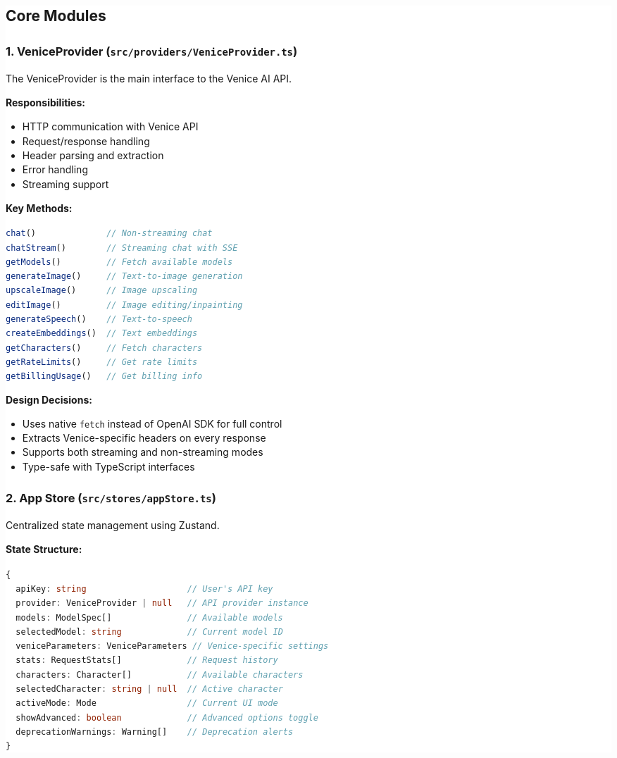 
## Core Modules

### 1. VeniceProvider (`src/providers/VeniceProvider.ts`)

The VeniceProvider is the main interface to the Venice AI API.

**Responsibilities:**
- HTTP communication with Venice API
- Request/response handling
- Header parsing and extraction
- Error handling
- Streaming support

**Key Methods:**
```typescript
chat()              // Non-streaming chat
chatStream()        // Streaming chat with SSE
getModels()         // Fetch available models
generateImage()     // Text-to-image generation
upscaleImage()      // Image upscaling
editImage()         // Image editing/inpainting
generateSpeech()    // Text-to-speech
createEmbeddings()  // Text embeddings
getCharacters()     // Fetch characters
getRateLimits()     // Get rate limits
getBillingUsage()   // Get billing info
```

**Design Decisions:**
- Uses native `fetch` instead of OpenAI SDK for full control
- Extracts Venice-specific headers on every response
- Supports both streaming and non-streaming modes
- Type-safe with TypeScript interfaces

### 2. App Store (`src/stores/appStore.ts`)

Centralized state management using Zustand.

**State Structure:**
```typescript
{
  apiKey: string                    // User's API key
  provider: VeniceProvider | null   // API provider instance
  models: ModelSpec[]               // Available models
  selectedModel: string             // Current model ID
  veniceParameters: VeniceParameters // Venice-specific settings
  stats: RequestStats[]             // Request history
  characters: Character[]           // Available characters
  selectedCharacter: string | null  // Active character
  activeMode: Mode                  // Current UI mode
  showAdvanced: boolean             // Advanced options toggle
  deprecationWarnings: Warning[]    // Deprecation alerts
}
```
